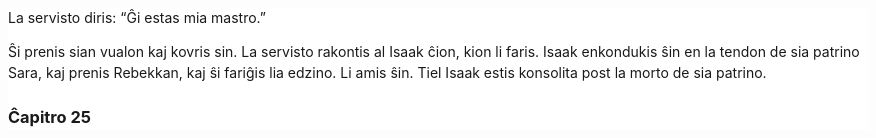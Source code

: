 La servisto diris: “Ĝi estas mia mastro.”

Ŝi prenis sian vualon kaj kovris sin. La servisto rakontis al Isaak ĉion, kion li faris. Isaak enkondukis ŝin en la tendon de sia patrino Sara, kaj prenis Rebekkan, kaj ŝi fariĝis lia edzino. Li amis ŝin. Tiel Isaak estis konsolita post la morto de sia patrino.

### Ĉapitro 25

